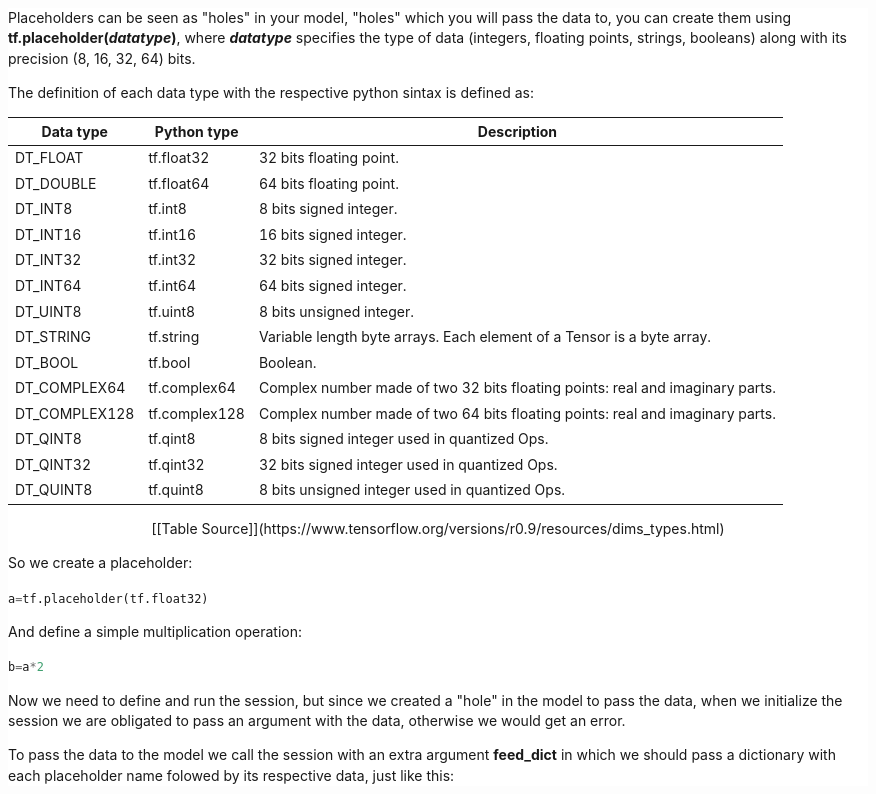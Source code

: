 Placeholders can be seen as "holes" in your model, "holes" which you will pass the data to, you can create them using <br/> <b>tf.placeholder(_datatype_)</b>, where <b>_datatype_</b> specifies the type of data (integers, floating points, strings, booleans) along with its precision (8, 16, 32, 64) bits.

The definition of each data type with the respective python sintax is defined as:

|Data type	|Python type|Description|
| --------- | --------- | --------- |
|DT_FLOAT	|tf.float32	|32 bits floating point.|
|DT_DOUBLE	|tf.float64	|64 bits floating point.|
|DT_INT8	|tf.int8	|8 bits signed integer.|
|DT_INT16	|tf.int16	|16 bits signed integer.|
|DT_INT32	|tf.int32	|32 bits signed integer.|
|DT_INT64	|tf.int64	|64 bits signed integer.|
|DT_UINT8	|tf.uint8	|8 bits unsigned integer.|
|DT_STRING	|tf.string	|Variable length byte arrays. Each element of a Tensor is a byte array.|
|DT_BOOL	|tf.bool	|Boolean.|
|DT_COMPLEX64	|tf.complex64	|Complex number made of two 32 bits floating points: real and imaginary parts.|
|DT_COMPLEX128	|tf.complex128	|Complex number made of two 64 bits floating points: real and imaginary parts.|
|DT_QINT8	|tf.qint8	|8 bits signed integer used in quantized Ops.|
|DT_QINT32	|tf.qint32	|32 bits signed integer used in quantized Ops.|
|DT_QUINT8	|tf.quint8	|8 bits unsigned integer used in quantized Ops.|

<div style="text-align:center">[[Table Source]](https://www.tensorflow.org/versions/r0.9/resources/dims_types.html)</div>


So we create a placeholder:


```python
a=tf.placeholder(tf.float32)
```

And define a simple multiplication operation:


```python
b=a*2
```

Now we need to define and run the session, but since we created a "hole" in the model to pass the data, when we initialize the session we are obligated to pass an argument with the data, otherwise we would get an error.

To pass the data to the model we call the session with an extra argument <b> feed_dict</b> in which we should pass a dictionary with each placeholder name folowed by its respective data, just like this:

